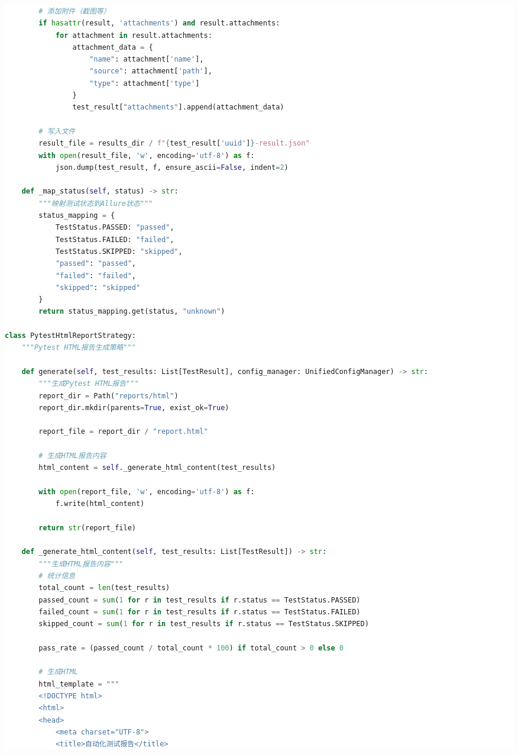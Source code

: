 ```python
        # 添加附件（截图等）
        if hasattr(result, 'attachments') and result.attachments:
            for attachment in result.attachments:
                attachment_data = {
                    "name": attachment['name'],
                    "source": attachment['path'],
                    "type": attachment['type']
                }
                test_result["attachments"].append(attachment_data)

        # 写入文件
        result_file = results_dir / f"{test_result['uuid']}-result.json"
        with open(result_file, 'w', encoding='utf-8') as f:
            json.dump(test_result, f, ensure_ascii=False, indent=2)

    def _map_status(self, status) -> str:
        """映射测试状态到Allure状态"""
        status_mapping = {
            TestStatus.PASSED: "passed",
            TestStatus.FAILED: "failed",
            TestStatus.SKIPPED: "skipped",
            "passed": "passed",
            "failed": "failed",
            "skipped": "skipped"
        }
        return status_mapping.get(status, "unknown")

class PytestHtmlReportStrategy:
    """Pytest HTML报告生成策略"""

    def generate(self, test_results: List[TestResult], config_manager: UnifiedConfigManager) -> str:
        """生成Pytest HTML报告"""
        report_dir = Path("reports/html")
        report_dir.mkdir(parents=True, exist_ok=True)

        report_file = report_dir / "report.html"

        # 生成HTML报告内容
        html_content = self._generate_html_content(test_results)

        with open(report_file, 'w', encoding='utf-8') as f:
            f.write(html_content)

        return str(report_file)

    def _generate_html_content(self, test_results: List[TestResult]) -> str:
        """生成HTML报告内容"""
        # 统计信息
        total_count = len(test_results)
        passed_count = sum(1 for r in test_results if r.status == TestStatus.PASSED)
        failed_count = sum(1 for r in test_results if r.status == TestStatus.FAILED)
        skipped_count = sum(1 for r in test_results if r.status == TestStatus.SKIPPED)

        pass_rate = (passed_count / total_count * 100) if total_count > 0 else 0

        # 生成HTML
        html_template = """
        <!DOCTYPE html>
        <html>
        <head>
            <meta charset="UTF-8">
            <title>自动化测试报告</title>
```